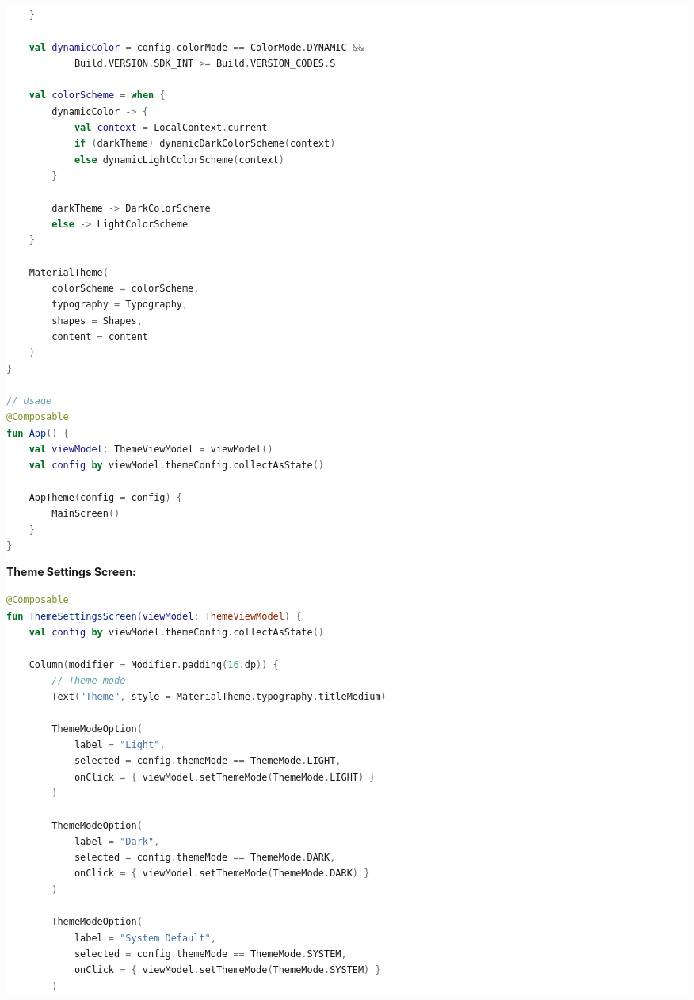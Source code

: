 ```kotlin
    }

    val dynamicColor = config.colorMode == ColorMode.DYNAMIC &&
            Build.VERSION.SDK_INT >= Build.VERSION_CODES.S

    val colorScheme = when {
        dynamicColor -> {
            val context = LocalContext.current
            if (darkTheme) dynamicDarkColorScheme(context)
            else dynamicLightColorScheme(context)
        }

        darkTheme -> DarkColorScheme
        else -> LightColorScheme
    }

    MaterialTheme(
        colorScheme = colorScheme,
        typography = Typography,
        shapes = Shapes,
        content = content
    )
}

// Usage
@Composable
fun App() {
    val viewModel: ThemeViewModel = viewModel()
    val config by viewModel.themeConfig.collectAsState()

    AppTheme(config = config) {
        MainScreen()
    }
}
```

**Theme Settings Screen:**

```kotlin
@Composable
fun ThemeSettingsScreen(viewModel: ThemeViewModel) {
    val config by viewModel.themeConfig.collectAsState()

    Column(modifier = Modifier.padding(16.dp)) {
        // Theme mode
        Text("Theme", style = MaterialTheme.typography.titleMedium)

        ThemeModeOption(
            label = "Light",
            selected = config.themeMode == ThemeMode.LIGHT,
            onClick = { viewModel.setThemeMode(ThemeMode.LIGHT) }
        )

        ThemeModeOption(
            label = "Dark",
            selected = config.themeMode == ThemeMode.DARK,
            onClick = { viewModel.setThemeMode(ThemeMode.DARK) }
        )

        ThemeModeOption(
            label = "System Default",
            selected = config.themeMode == ThemeMode.SYSTEM,
            onClick = { viewModel.setThemeMode(ThemeMode.SYSTEM) }
        )
```